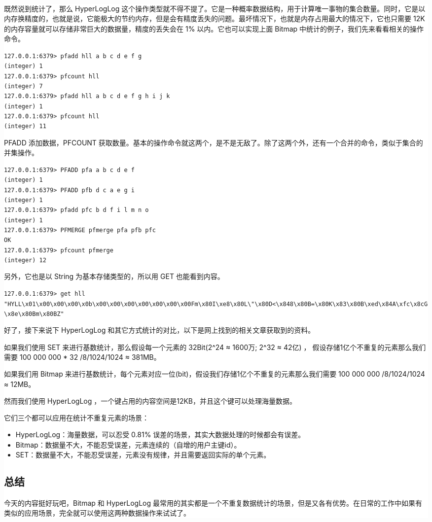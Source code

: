 既然说到统计了，那么 HyperLogLog 这个操作类型就不得不提了。它是一种概率数据结构，用于计算唯一事物的集合数量。同时，它是以内存换精度的，也就是说，它能极大的节约内存，但是会有精度丢失的问题。最坏情况下，也就是内存占用最大的情况下，它也只需要 12K 的内存容量就可以存储非常巨大的数据量，精度的丢失会在 1% 以内。它也可以实现上面 Bitmap 中统计的例子，我们先来看看相关的操作命令。

```shell
127.0.0.1:6379> pfadd hll a b c d e f g
(integer) 1
127.0.0.1:6379> pfcount hll
(integer) 7
127.0.0.1:6379> pfadd hll a b c d e f g h i j k
(integer) 1
127.0.0.1:6379> pfcount hll
(integer) 11
```

PFADD 添加数据，PFCOUNT 获取数量。基本的操作命令就这两个，是不是无敌了。除了这两个外，还有一个合并的命令，类似于集合的并集操作。

```shell
127.0.0.1:6379> PFADD pfa a b c d e f
(integer) 1
127.0.0.1:6379> PFADD pfb d c a e g i
(integer) 1
127.0.0.1:6379> pfadd pfc b d f i l m n o
(integer) 1
127.0.0.1:6379> PFMERGE pfmerge pfa pfb pfc
OK
127.0.0.1:6379> pfcount pfmerge
(integer) 12
```

另外，它也是以 String 为基本存储类型的，所以用 GET 也能看到内容。

```shell
127.0.0.1:6379> get hll
"HYLL\x01\x00\x00\x00\x0b\x00\x00\x00\x00\x00\x00\x00Fm\x80I\xe8\x80L\"\x80D<\x848\x80B=\x80K\x83\x80B\xed\x84A\xfc\x8cG\x8e\x80Bm\x80BZ"
```

好了，接下来说下 HyperLogLog 和其它方式统计的对比，以下是网上找到的相关文章获取到的资料。

如果我们使用 SET 来进行基数统计，那么假设每一个元素的 32Bit(2^24 ≈ 1600万; 2^32 ≈ 42亿) ，
假设存储1亿个不重复的元素那么我们需要 100 000 000 * 32 /8/1024/1024 ≈ 381MB。

如果我们用 Bitmap 来进行基数统计，每个元素对应一位(bit)，假设我们存储1亿个不重复的元素那么我们需要
100 000 000 /8/1024/1024 ≈ 12MB。

然而我们使用 HyperLogLog ，一个键占用的内容空间是12KB，并且这个键可以处理海量数据。

它们三个都可以应用在统计不重复元素的场景：

- HyperLogLog：海量数据，可以忍受 0.81% 误差的场景，其实大数据处理的时候都会有误差。
- Bitmap：数据量不大，不能忍受误差，元素连续的（自增的用户主键id）。
- SET：数据量不大，不能忍受误差，元素没有规律，并且需要返回实际的单个元素。

## 总结

今天的内容挺好玩吧，Bitmap 和 HyperLogLog 最常用的其实都是一个不重复数据统计的场景，但是又各有优势。在日常的工作中如果有类似的应用场景，完全就可以使用这两种数据操作来试试了。
